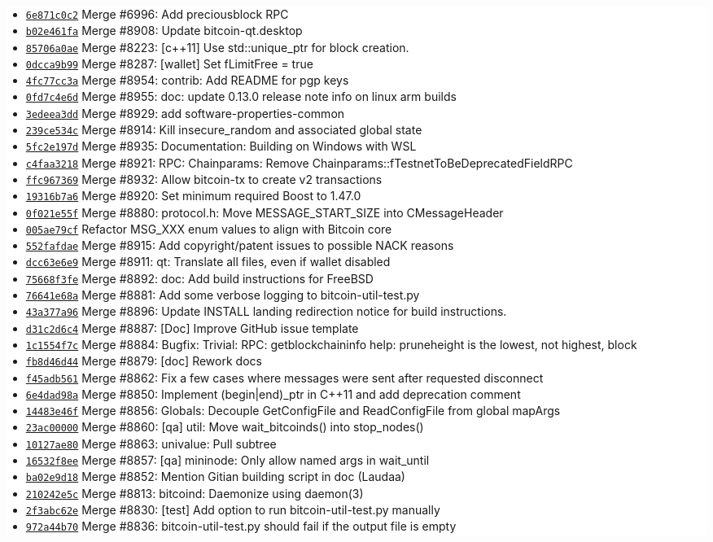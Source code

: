 - [`6e871c0c2`](https://github.com/dogetoreum/dogetoreum/commit/6e871c0c2) Merge #6996: Add preciousblock RPC
- [`b02e461fa`](https://github.com/dogetoreum/dogetoreum/commit/b02e461fa) Merge #8908: Update bitcoin-qt.desktop
- [`85706a0ae`](https://github.com/dogetoreum/dogetoreum/commit/85706a0ae) Merge #8223: [c++11] Use std::unique_ptr for block creation.
- [`0dcca9b99`](https://github.com/dogetoreum/dogetoreum/commit/0dcca9b99) Merge #8287: [wallet] Set fLimitFree = true
- [`4fc77cc3a`](https://github.com/dogetoreum/dogetoreum/commit/4fc77cc3a) Merge #8954: contrib: Add README for pgp keys
- [`0fd7c4e6d`](https://github.com/dogetoreum/dogetoreum/commit/0fd7c4e6d) Merge #8955: doc: update 0.13.0 release note info on linux arm builds
- [`3edeea3dd`](https://github.com/dogetoreum/dogetoreum/commit/3edeea3dd) Merge #8929: add software-properties-common
- [`239ce534c`](https://github.com/dogetoreum/dogetoreum/commit/239ce534c) Merge #8914: Kill insecure_random and associated global state
- [`5fc2e197d`](https://github.com/dogetoreum/dogetoreum/commit/5fc2e197d) Merge #8935: Documentation: Building on Windows with WSL
- [`c4faa3218`](https://github.com/dogetoreum/dogetoreum/commit/c4faa3218) Merge #8921: RPC: Chainparams: Remove Chainparams::fTestnetToBeDeprecatedFieldRPC
- [`ffc967369`](https://github.com/dogetoreum/dogetoreum/commit/ffc967369) Merge #8932: Allow bitcoin-tx to create v2 transactions
- [`19316b7a6`](https://github.com/dogetoreum/dogetoreum/commit/19316b7a6) Merge #8920: Set minimum required Boost to 1.47.0
- [`0f021e55f`](https://github.com/dogetoreum/dogetoreum/commit/0f021e55f) Merge #8880: protocol.h: Move MESSAGE_START_SIZE into CMessageHeader
- [`005ae79cf`](https://github.com/dogetoreum/dogetoreum/commit/005ae79cf) Refactor MSG_XXX enum values to align with Bitcoin core
- [`552fafdae`](https://github.com/dogetoreum/dogetoreum/commit/552fafdae) Merge #8915: Add copyright/patent issues to possible NACK reasons
- [`dcc63e6e9`](https://github.com/dogetoreum/dogetoreum/commit/dcc63e6e9) Merge #8911: qt: Translate all files, even if wallet disabled
- [`75668f3fe`](https://github.com/dogetoreum/dogetoreum/commit/75668f3fe) Merge #8892: doc: Add build instructions for FreeBSD
- [`76641e68a`](https://github.com/dogetoreum/dogetoreum/commit/76641e68a) Merge #8881: Add some verbose logging to bitcoin-util-test.py
- [`43a377a96`](https://github.com/dogetoreum/dogetoreum/commit/43a377a96) Merge #8896: Update INSTALL landing redirection notice for build instructions.
- [`d31c2d6c4`](https://github.com/dogetoreum/dogetoreum/commit/d31c2d6c4) Merge #8887: [Doc] Improve GitHub issue template
- [`1c1554f7c`](https://github.com/dogetoreum/dogetoreum/commit/1c1554f7c) Merge #8884: Bugfix: Trivial: RPC: getblockchaininfo help: pruneheight is the lowest, not highest, block
- [`fb8d46d44`](https://github.com/dogetoreum/dogetoreum/commit/fb8d46d44) Merge #8879: [doc] Rework docs
- [`f45adb561`](https://github.com/dogetoreum/dogetoreum/commit/f45adb561) Merge #8862: Fix a few cases where messages were sent after requested disconnect
- [`6e4dad98a`](https://github.com/dogetoreum/dogetoreum/commit/6e4dad98a) Merge #8850: Implement (begin|end)_ptr in C++11 and add deprecation comment
- [`14483e46f`](https://github.com/dogetoreum/dogetoreum/commit/14483e46f) Merge #8856: Globals: Decouple GetConfigFile and ReadConfigFile from global mapArgs
- [`23ac00000`](https://github.com/dogetoreum/dogetoreum/commit/23ac00000) Merge #8860: [qa] util: Move wait_bitcoinds() into stop_nodes()
- [`10127ae80`](https://github.com/dogetoreum/dogetoreum/commit/10127ae80) Merge #8863: univalue: Pull subtree
- [`16532f8ee`](https://github.com/dogetoreum/dogetoreum/commit/16532f8ee) Merge #8857: [qa] mininode: Only allow named args in wait_until
- [`ba02e9d18`](https://github.com/dogetoreum/dogetoreum/commit/ba02e9d18) Merge #8852: Mention Gitian building script in doc (Laudaa)
- [`210242e5c`](https://github.com/dogetoreum/dogetoreum/commit/210242e5c) Merge #8813: bitcoind: Daemonize using daemon(3)
- [`2f3abc62e`](https://github.com/dogetoreum/dogetoreum/commit/2f3abc62e) Merge #8830: [test] Add option to run bitcoin-util-test.py manually
- [`972a44b70`](https://github.com/dogetoreum/dogetoreum/commit/972a44b70) Merge #8836: bitcoin-util-test.py should fail if the output file is empty